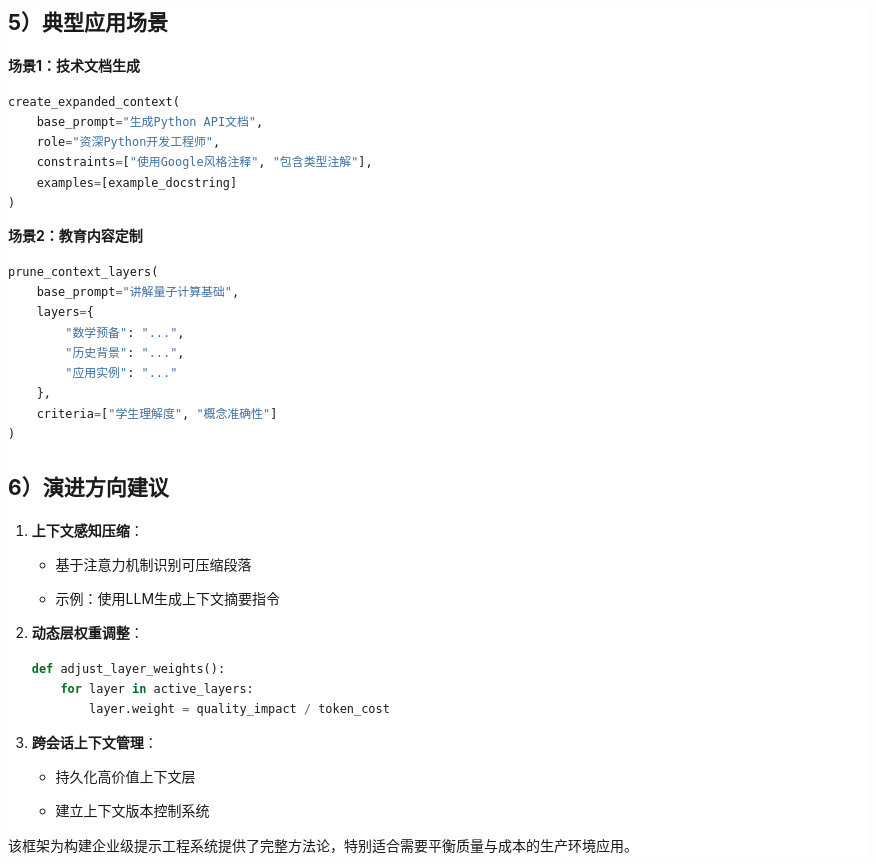

## 5）典型应用场景

**场景1：技术文档生成** &#x20;

```python
create_expanded_context(
    base_prompt="生成Python API文档",
    role="资深Python开发工程师",
    constraints=["使用Google风格注释", "包含类型注解"],
    examples=[example_docstring]
)
```

**场景2：教育内容定制** &#x20;

```python
prune_context_layers(
    base_prompt="讲解量子计算基础",
    layers={
        "数学预备": "...", 
        "历史背景": "...",
        "应用实例": "..."
    },
    criteria=["学生理解度", "概念准确性"]
)
```



## 6）演进方向建议

1. **上下文感知压缩**： &#x20;

   * 基于注意力机制识别可压缩段落 &#x20;

   * 示例：使用LLM生成上下文摘要指令 &#x20;

2. **动态层权重调整**： &#x20;

   ```python
   def adjust_layer_weights():
       for layer in active_layers:
           layer.weight = quality_impact / token_cost
   ```



3) **跨会话上下文管理**： &#x20;

   * 持久化高价值上下文层 &#x20;

   * 建立上下文版本控制系统 &#x20;



该框架为构建企业级提示工程系统提供了完整方法论，特别适合需要平衡质量与成本的生产环境应用。


